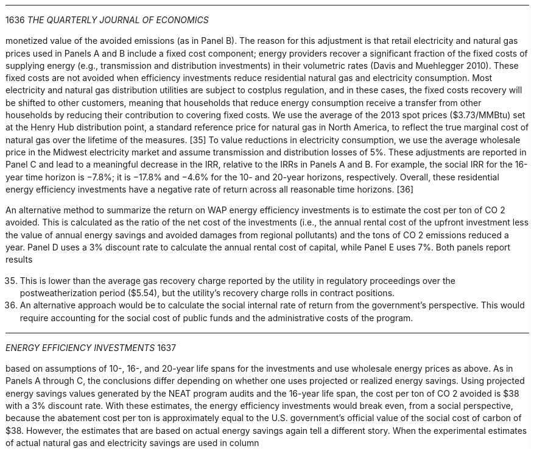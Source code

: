 
-----

1636 *THE QUARTERLY JOURNAL OF ECONOMICS*

monetized value of the avoided emissions (as in Panel B). The
reason for this adjustment is that retail electricity and natural
gas prices used in Panels A and B include a fixed cost component;
energy providers recover a significant fraction of the fixed costs
of supplying energy (e.g., transmission and distribution investments) in their volumetric rates (Davis and Muehlegger 2010).
These fixed costs are not avoided when efficiency investments
reduce residential natural gas and electricity consumption. Most
electricity and natural gas distribution utilities are subject to costplus regulation, and in these cases, the fixed costs recovery will be
shifted to other customers, meaning that households that reduce
energy consumption receive a transfer from other households by
reducing their contribution to covering fixed costs. We use the average of the 2013 spot prices ($3.73/MMBtu) set at the Henry Hub
distribution point, a standard reference price for natural gas in
North America, to reflect the true marginal cost of natural gas
over the lifetime of the measures. [35] To value reductions in electricity consumption, we use the average wholesale price in the
Midwest electricity market and assume transmission and distribution losses of 5%.
These adjustments are reported in Panel C and lead to a
meaningful decrease in the IRR, relative to the IRRs in Panels A
and B. For example, the social IRR for the 16-year time horizon is
−7.8%; it is −17.8% and −4.6% for the 10- and 20-year horizons,
respectively. Overall, these residential energy efficiency investments have a negative rate of return across all reasonable time
horizons. [36]

An alternative method to summarize the return on WAP energy efficiency investments is to estimate the cost per ton of CO 2
avoided. This is calculated as the ratio of the net cost of the investments (i.e., the annual rental cost of the upfront investment less
the value of annual energy savings and avoided damages from regional pollutants) and the tons of CO 2 emissions reduced a year.
Panel D uses a 3% discount rate to calculate the annual rental
cost of capital, while Panel E uses 7%. Both panels report results

35. This is lower than the average gas recovery charge reported by the utility in
regulatory proceedings over the postweatherization period ($5.54), but the utility’s
recovery charge rolls in contract positions.
36. An alternative approach would be to calculate the social internal rate of
return from the government’s perspective. This would require accounting for the
social cost of public funds and the administrative costs of the program.


-----

*ENERGY EFFICIENCY INVESTMENTS* 1637

based on assumptions of 10-, 16-, and 20-year life spans for the
investments and use wholesale energy prices as above.
As in Panels A through C, the conclusions differ depending
on whether one uses projected or realized energy savings. Using
projected energy savings values generated by the NEAT program
audits and the 16-year life span, the cost per ton of CO 2 avoided
is $38 with a 3% discount rate. With these estimates, the energy
efficiency investments would break even, from a social perspective, because the abatement cost per ton is approximately equal
to the U.S. government’s official value of the social cost of carbon
of $38.
However, the estimates that are based on actual energy savings again tell a different story. When the experimental estimates
of actual natural gas and electricity savings are used in column